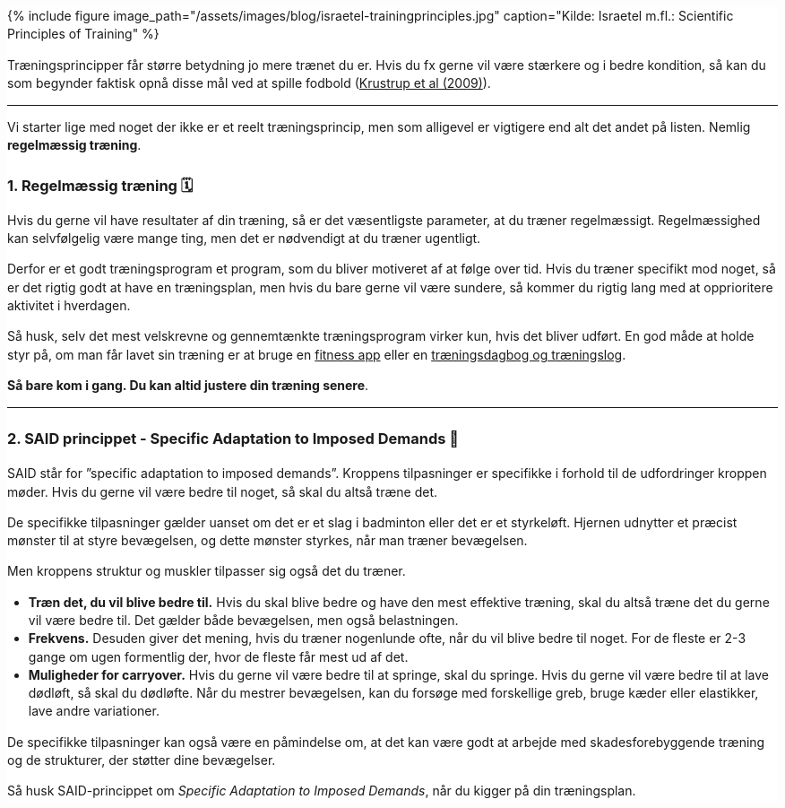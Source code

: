 {% include figure image_path="/assets/images/blog/israetel-trainingprinciples.jpg" caption="Kilde: Israetel m.fl.: Scientific Principles of Training" %}

Træningsprincipper får større betydning jo mere trænet du er. Hvis du fx gerne vil være stærkere og i bedre kondition, så kan du som begynder faktisk opnå disse mål ved at spille fodbold ([Krustrup et al (2009)](https://pubmed.ncbi.nlm.nih.gov/19098116/)).

***

Vi starter lige med noget der ikke er et reelt træningsprincip, men som alligevel er vigtigere end alt det andet på listen. Nemlig **regelmæssig træning**.

### 1. Regelmæssig træning 🗓️

Hvis du gerne vil have resultater af din træning, så er det væsentligste parameter, at du træner regelmæssigt. Regelmæssighed kan selvfølgelig være mange ting, men det er nødvendigt at du træner ugentligt.

Derfor er et godt træningsprogram et program, som du bliver motiveret af at følge over tid. Hvis du træner specifikt mod noget, så er det rigtig godt at have en træningsplan, men hvis du bare gerne vil være sundere, så kommer du rigtig lang med at opprioritere aktivitet i hverdagen.

Så husk, selv det mest velskrevne og gennemtænkte træningsprogram virker kun, hvis det bliver udført. En god måde at holde styr på, om man får lavet sin træning er at bruge en [fitness app](/fitness-apps/) eller en [træningsdagbog og træningslog](/rts-app/).

**Så bare kom i gang. Du kan altid justere din træning senere**.

***

### 2. SAID princippet - Specific Adaptation to Imposed Demands 🎯

SAID står for ”specific adaptation to imposed demands”. Kroppens tilpasninger er specifikke i forhold til de udfordringer kroppen møder. Hvis du gerne vil være bedre til noget, så skal du altså træne det.

De specifikke tilpasninger gælder uanset om det er et slag i badminton eller det er et styrkeløft. Hjernen udnytter et præcist mønster til at styre bevægelsen, og dette mønster styrkes, når man træner bevægelsen.

Men kroppens struktur og muskler tilpasser sig også det du træner.

- **Træn det, du vil blive bedre til.** Hvis du skal blive bedre og have den mest effektive træning, skal du altså træne det du gerne vil være bedre til. Det gælder både bevægelsen, men også belastningen.
- **Frekvens.** Desuden giver det mening, hvis du træner nogenlunde ofte, når du vil blive bedre til noget. For de fleste er 2-3 gange om ugen formentlig der, hvor de fleste får mest ud af det.
- **Muligheder for carryover.** Hvis du gerne vil være bedre til at springe, skal du springe. Hvis du gerne vil være bedre til at lave dødløft, så skal du dødløfte. Når du mestrer bevægelsen, kan du forsøge med forskellige greb, bruge kæder eller elastikker, lave andre variationer.

De specifikke tilpasninger kan også være en påmindelse om, at det kan være godt at arbejde med skadesforebyggende træning og de strukturer, der støtter dine bevægelser.

Så husk SAID-princippet om _Specific Adaptation to Imposed Demands_, når du kigger på din træningsplan.

